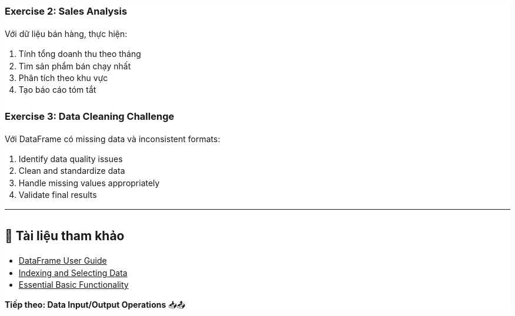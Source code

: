 ### Exercise 2: Sales Analysis

Với dữ liệu bán hàng, thực hiện:

1. Tính tổng doanh thu theo tháng
2. Tìm sản phẩm bán chạy nhất
3. Phân tích theo khu vực
4. Tạo báo cáo tóm tắt

### Exercise 3: Data Cleaning Challenge

Với DataFrame có missing data và inconsistent formats:

1. Identify data quality issues
2. Clean and standardize data
3. Handle missing values appropriately
4. Validate final results

---

## 📖 Tài liệu tham khảo

- [DataFrame User Guide](https://pandas.pydata.org/docs/user_guide/dsintro.html#dataframe)
- [Indexing and Selecting Data](https://pandas.pydata.org/docs/user_guide/indexing.html)
- [Essential Basic Functionality](https://pandas.pydata.org/docs/user_guide/basics.html)

**Tiếp theo: Data Input/Output Operations** 📥📤
